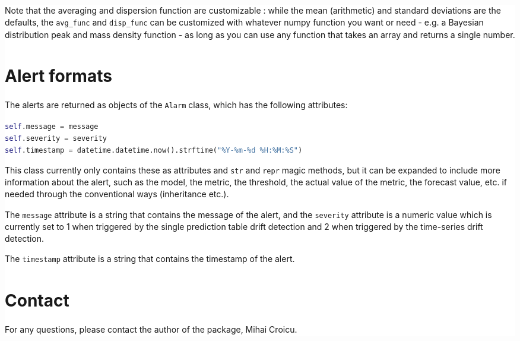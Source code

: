 Note that the averaging and dispersion function are customizable : while the mean (arithmetic) and standard deviations are the defaults, the `avg_func` and `disp_func` can be customized with whatever numpy function you want or need - e.g. a Bayesian distribution peak and mass density function -  as long as you can use any function that takes an array and returns a single number.

# Alert formats

The alerts are returned as objects of the `Alarm` class, which has the following attributes:

```python
self.message = message
self.severity = severity
self.timestamp = datetime.datetime.now().strftime("%Y-%m-%d %H:%M:%S")
```

This class currently only contains these as attributes and `str` and `repr` magic methods, but it can be expanded to include more information about the alert, such as the model, the metric, the threshold, the actual value of the metric, the forecast value, etc. if needed through the conventional ways (inheritance etc.).

The `message` attribute is a string that contains the message of the alert, and the `severity` attribute is a numeric value which is currently set to 1 when triggered by the single prediction table drift detection and 2 when triggered by the time-series drift detection. 

The `timestamp` attribute is a string that contains the timestamp of the alert.

# Contact

For any questions, please contact the author of the package, Mihai Croicu.